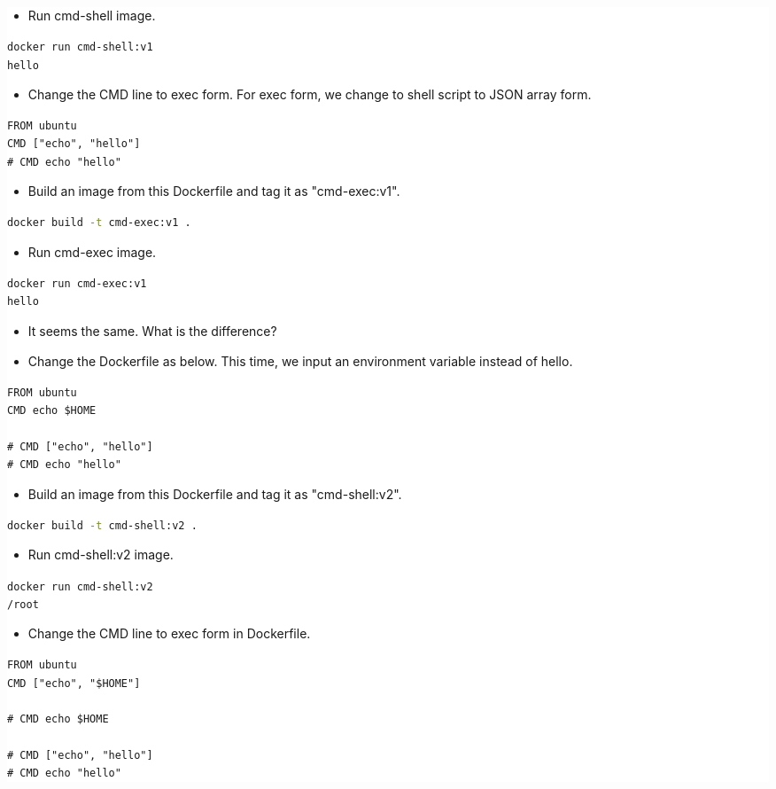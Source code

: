 - Run cmd-shell image.

```bash
docker run cmd-shell:v1
hello
```

- Change the CMD line to exec form. For exec form, we change to shell script to JSON array form.

```txt
FROM ubuntu
CMD ["echo", "hello"]
# CMD echo "hello"
```

- Build an image from this Dockerfile and tag it as "cmd-exec:v1".

```bash
docker build -t cmd-exec:v1 .
```

- Run cmd-exec image.

```bash
docker run cmd-exec:v1
hello
```

- It seems the same. What is the difference?

- Change the Dockerfile as below. This time, we input an environment variable instead of hello. 

```txt
FROM ubuntu
CMD echo $HOME

# CMD ["echo", "hello"]
# CMD echo "hello"
```

- Build an image from this Dockerfile and tag it as "cmd-shell:v2".

```bash
docker build -t cmd-shell:v2 .
```

- Run cmd-shell:v2 image.

```bash
docker run cmd-shell:v2
/root
```

- Change the CMD line to exec form in Dockerfile.

```txt
FROM ubuntu
CMD ["echo", "$HOME"]

# CMD echo $HOME

# CMD ["echo", "hello"]
# CMD echo "hello"
```
